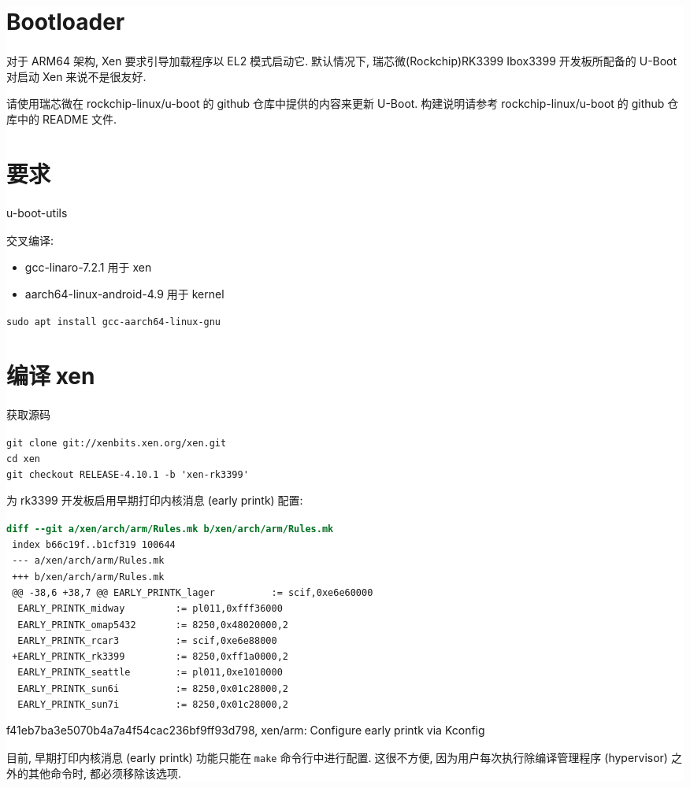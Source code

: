 
# Bootloader

对于 ARM64 架构, Xen 要求引导加载程序以 EL2 模式启动它. 默认情况下, 瑞芯微(Rockchip)RK3399 Ibox3399 开发板所配备的 U-Boot 对启动 Xen 来说不是很友好.

请使用瑞芯微在 rockchip-linux/u-boot 的 github 仓库中提供的内容来更新 U-Boot. 构建说明请参考 rockchip-linux/u-boot 的 github 仓库中的 README 文件.

# 要求

u-boot-utils

交叉编译:

* gcc-linaro-7.2.1 用于 xen

* aarch64-linux-android-4.9 用于 kernel

```
sudo apt install gcc-aarch64-linux-gnu
```


# 编译 xen

获取源码

```
git clone git://xenbits.xen.org/xen.git
cd xen
git checkout RELEASE-4.10.1 -b 'xen-rk3399'
```

为 rk3399 开发板启用早期打印内核消息 (early printk) 配置:

```diff
diff --git a/xen/arch/arm/Rules.mk b/xen/arch/arm/Rules.mk
 index b66c19f..b1cf319 100644
 --- a/xen/arch/arm/Rules.mk
 +++ b/xen/arch/arm/Rules.mk
 @@ -38,6 +38,7 @@ EARLY_PRINTK_lager          := scif,0xe6e60000
  EARLY_PRINTK_midway         := pl011,0xfff36000
  EARLY_PRINTK_omap5432       := 8250,0x48020000,2
  EARLY_PRINTK_rcar3          := scif,0xe6e88000
 +EARLY_PRINTK_rk3399         := 8250,0xff1a0000,2
  EARLY_PRINTK_seattle        := pl011,0xe1010000
  EARLY_PRINTK_sun6i          := 8250,0x01c28000,2
  EARLY_PRINTK_sun7i          := 8250,0x01c28000,2
```

f41eb7ba3e5070b4a7a4f54cac236bf9ff93d798, xen/arm: Configure early printk via Kconfig

目前, 早期打印内核消息 (early printk) 功能只能在 `make` 命令行中进行配置. 这很不方便, 因为用户每次执行除编译管理程序 (hypervisor) 之外的其他命令时, 都必须移除该选项.

